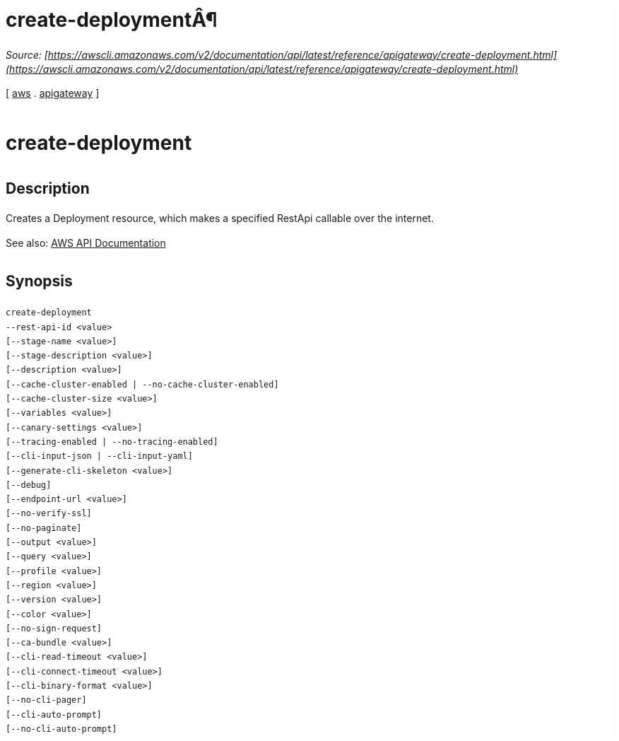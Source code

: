 # create-deploymentÂ¶

*Source: [https://awscli.amazonaws.com/v2/documentation/api/latest/reference/apigateway/create-deployment.html](https://awscli.amazonaws.com/v2/documentation/api/latest/reference/apigateway/create-deployment.html)*

[ [aws](https://awscli.amazonaws.com/v2/documentation/api/latest/reference/index.html#cli-aws) . [apigateway](https://awscli.amazonaws.com/v2/documentation/api/latest/reference/apigateway/index.html#cli-aws-apigateway) ]

# create-deployment

## Description

Creates a Deployment resource, which makes a specified RestApi callable over the internet.

See also: [AWS API Documentation](https://docs.aws.amazon.com/goto/WebAPI/apigateway-2015-07-09/CreateDeployment)

## Synopsis

```
create-deployment
--rest-api-id <value>
[--stage-name <value>]
[--stage-description <value>]
[--description <value>]
[--cache-cluster-enabled | --no-cache-cluster-enabled]
[--cache-cluster-size <value>]
[--variables <value>]
[--canary-settings <value>]
[--tracing-enabled | --no-tracing-enabled]
[--cli-input-json | --cli-input-yaml]
[--generate-cli-skeleton <value>]
[--debug]
[--endpoint-url <value>]
[--no-verify-ssl]
[--no-paginate]
[--output <value>]
[--query <value>]
[--profile <value>]
[--region <value>]
[--version <value>]
[--color <value>]
[--no-sign-request]
[--ca-bundle <value>]
[--cli-read-timeout <value>]
[--cli-connect-timeout <value>]
[--cli-binary-format <value>]
[--no-cli-pager]
[--cli-auto-prompt]
[--no-cli-auto-prompt]
```
